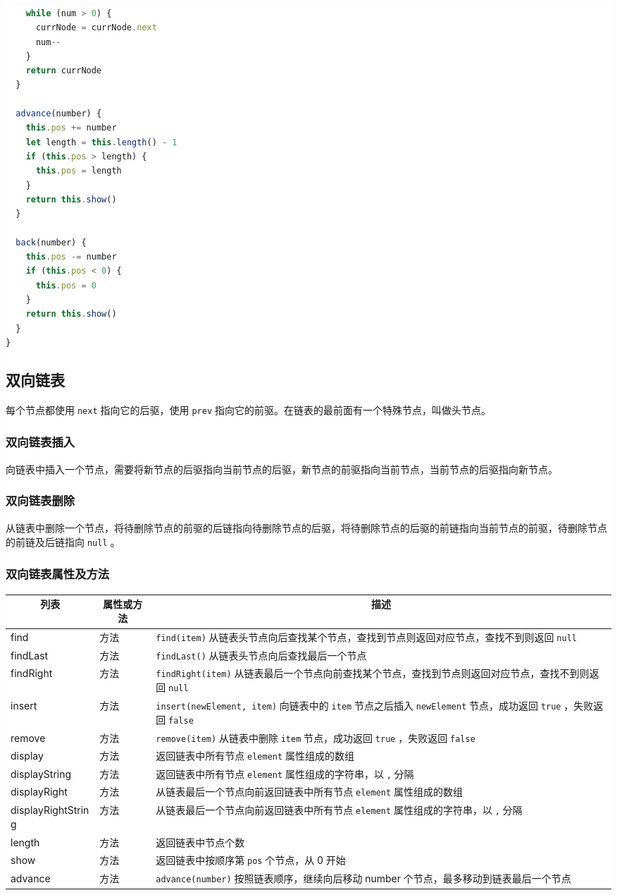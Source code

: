```js
    while (num > 0) {
      currNode = currNode.next
      num--
    }
    return currNode
  }

  advance(number) {
    this.pos += number
    let length = this.length() - 1
    if (this.pos > length) {
      this.pos = length
    }
    return this.show()
  }
  
  back(number) {
    this.pos -= number
    if (this.pos < 0) {
      this.pos = 0
    }
    return this.show()
  }
}
```

## 双向链表

每个节点都使用 `next` 指向它的后驱，使用 `prev` 指向它的前驱。在链表的最前面有一个特殊节点，叫做头节点。

### 双向链表插入

向链表中插入一个节点，需要将新节点的后驱指向当前节点的后驱，新节点的前驱指向当前节点，当前节点的后驱指向新节点。

### 双向链表删除

从链表中删除一个节点，将待删除节点的前驱的后链指向待删除节点的后驱，将待删除节点的后驱的前链指向当前节点的前驱，待删除节点的前链及后链指向 `null` 。

### 双向链表属性及方法

| 列表 | 属性或方法 | 描述 |
|----|----|----|
| find | 方法 | `find(item)` 从链表头节点向后查找某个节点，查找到节点则返回对应节点，查找不到则返回 `null` |
| findLast | 方法 | `findLast()` 从链表头节点向后查找最后一个节点 |
| findRight | 方法 | `findRight(item)` 从链表最后一个节点向前查找某个节点，查找到节点则返回对应节点，查找不到则返回 `null` |
| insert | 方法 | `insert(newElement, item)` 向链表中的 `item` 节点之后插入 `newElement` 节点，成功返回 `true` ，失败返回 `false` |
| remove | 方法 | `remove(item)` 从链表中删除 `item` 节点，成功返回 `true` ，失败返回 `false` |
| display | 方法 | 返回链表中所有节点 `element` 属性组成的数组 |
| displayString | 方法 | 返回链表中所有节点 `element` 属性组成的字符串，以 `,` 分隔 |
| displayRight | 方法 | 从链表最后一个节点向前返回链表中所有节点 `element` 属性组成的数组 |
| displayRightString | 方法 | 从链表最后一个节点向前返回链表中所有节点 `element` 属性组成的字符串，以 `,` 分隔 |
| length | 方法 | 返回链表中节点个数 |
| show | 方法 | 返回链表中按顺序第 `pos` 个节点，从 0 开始 |
| advance | 方法 | `advance(number)` 按照链表顺序，继续向后移动 number 个节点，最多移动到链表最后一个节点 |